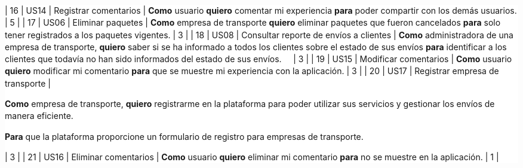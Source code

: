 | 16     | US14          | Registrar comentarios                    | **Como** usuario **quiero** comentar mi experiencia **para** poder compartir con los demás usuarios.                                                                                                                                                             | 5            |
| 17     | US06          | Eliminar paquetes                        | **Como** empresa de transporte **quiero** eliminar paquetes que fueron cancelados **para** solo tener registrados a los paquetes vigentes.                                                                                                                       | 3            |
| 18     | US08          | Consultar reporte de envíos a clientes   | **Como** administradora de una empresa de transporte, **quiero** saber si se ha informado a todos los clientes sobre el estado de sus envíos **para** identificar a los clientes que todavía no han sido informados del estado de sus envíos.                    | 3            |
| 19     | US15          | Modificar comentarios                    | **Como** usuario **quiero** modificar mi comentario **para** que se muestre mi experiencia con la aplicación.                                                                                                                                                    | 3            |
| 20     | US17          | Registrar empresa de transporte          | <p>**Como** empresa de transporte, **quiero** registrarme en la plataforma para poder utilizar sus servicios y gestionar los envíos de manera eficiente.</p><p>**Para** que la plataforma proporcione un formulario de registro para empresas de transporte.</p> | 3            |
| 21     | US16          | Eliminar comentarios                     | **Como** usuario **quiero** eliminar mi comentario **para** no se muestre en la aplicación.                                                                                                                                                                      | 1            |